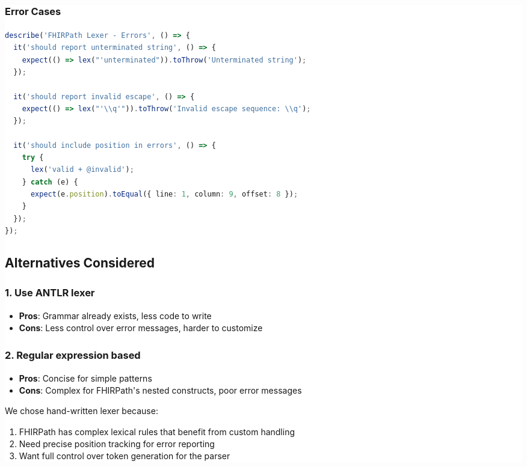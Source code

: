 ### Error Cases
```typescript
describe('FHIRPath Lexer - Errors', () => {
  it('should report unterminated string', () => {
    expect(() => lex("'unterminated")).toThrow('Unterminated string');
  });
  
  it('should report invalid escape', () => {
    expect(() => lex("'\\q'")).toThrow('Invalid escape sequence: \\q');
  });
  
  it('should include position in errors', () => {
    try {
      lex('valid + @invalid');
    } catch (e) {
      expect(e.position).toEqual({ line: 1, column: 9, offset: 8 });
    }
  });
});
```

## Alternatives Considered

### 1. Use ANTLR lexer
- **Pros**: Grammar already exists, less code to write
- **Cons**: Less control over error messages, harder to customize

### 2. Regular expression based
- **Pros**: Concise for simple patterns
- **Cons**: Complex for FHIRPath's nested constructs, poor error messages

We chose hand-written lexer because:
1. FHIRPath has complex lexical rules that benefit from custom handling
2. Need precise position tracking for error reporting
3. Want full control over token generation for the parser